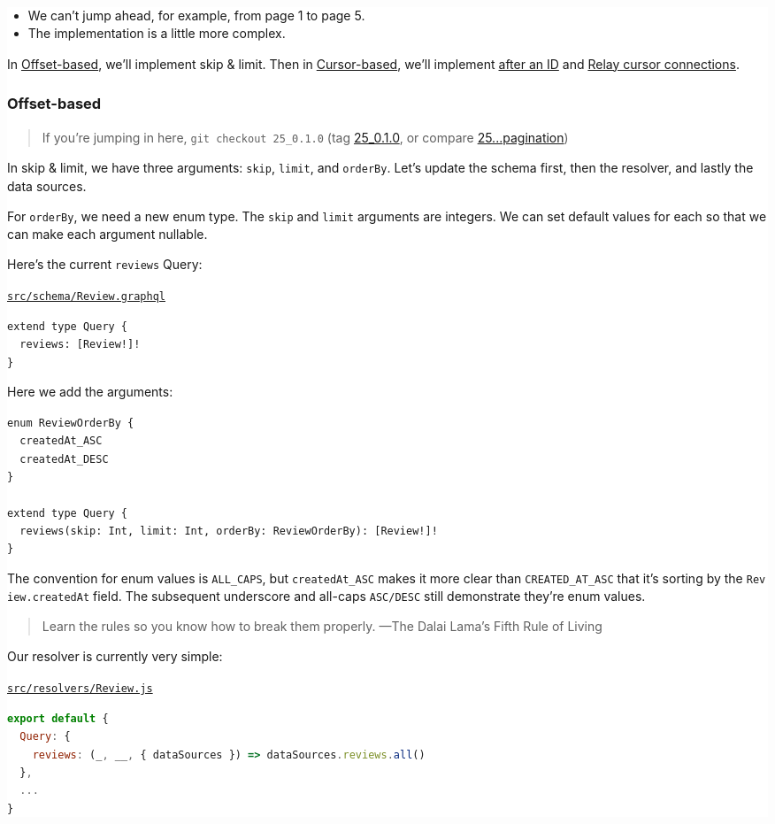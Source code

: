 - We can’t jump ahead, for example, from page 1 to page 5.
- The implementation is a little more complex.

In [Offset-based](#offset-based), we’ll implement skip & limit. Then in [Cursor-based](#cursor-based), we’ll implement [after an ID](#after-an-id) and [Relay cursor connections](#relay-cursor-connections).

### Offset-based

> If you’re jumping in here, `git checkout 25_0.1.0` (tag [25_0.1.0](https://github.com/GraphQLGuide/guide-api/tree/25_0.1.0), or compare [25...pagination](https://github.com/GraphQLGuide/guide-api/compare/25_0.1.0...pagination_0.1.0))

In skip & limit, we have three arguments: `skip`, `limit`, and `orderBy`. Let’s update the schema first, then the resolver, and lastly the data sources.

For `orderBy`, we need a new enum type. The `skip` and `limit` arguments are integers. We can set default values for each so that we can make each argument nullable.

Here’s the current `reviews` Query:

[`src/schema/Review.graphql`](https://github.com/GraphQLGuide/guide-api/compare/25_0.2.0...pagination_0.2.0)

```gql
extend type Query {
  reviews: [Review!]!
}
```

Here we add the arguments:

```gql
enum ReviewOrderBy {
  createdAt_ASC 
  createdAt_DESC
}

extend type Query {
  reviews(skip: Int, limit: Int, orderBy: ReviewOrderBy): [Review!]!
}
```

The convention for enum values is `ALL_CAPS`, but `createdAt_ASC` makes it more clear than `CREATED_AT_ASC` that it’s sorting by the `Review.createdAt` field. The subsequent underscore and all-caps `ASC/DESC` still demonstrate they’re enum values.

> Learn the rules so you know how to break them properly.
> —The Dalai Lama’s Fifth Rule of Living

Our resolver is currently very simple:

[`src/resolvers/Review.js`](https://github.com/GraphQLGuide/guide-api/compare/25_0.2.0...pagination_0.2.0)

```js
export default {
  Query: {
    reviews: (_, __, { dataSources }) => dataSources.reviews.all()
  },
  ...
}
```
